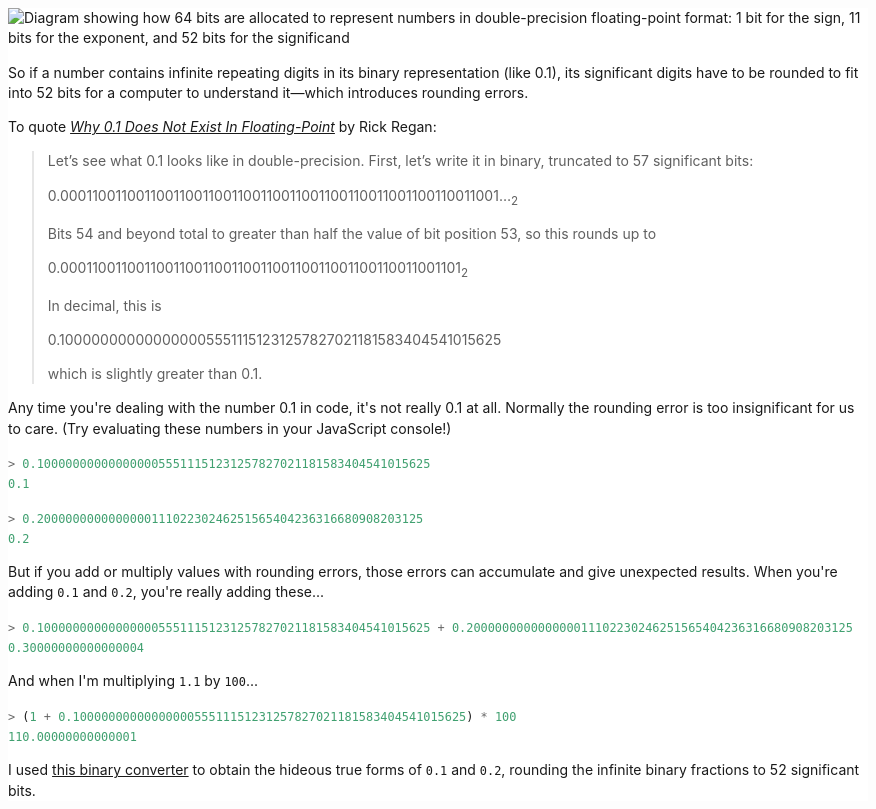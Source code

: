 ![Diagram showing how 64 bits are allocated to represent numbers in double-precision floating-point format: 1 bit for the sign, 11 bits for the exponent, and 52 bits for the significand](https://upload.wikimedia.org/wikipedia/commons/a/a9/IEEE_754_Double_Floating_Point_Format.svg "How a binary64's bits are allocated in memory")

So if a number contains infinite repeating digits in its binary representation (like 0.1), its significant digits have to be rounded to fit into 52 bits for a computer to understand it&mdash;which introduces rounding errors.

To quote <cite><a href="https://www.exploringbinary.com/why-0-point-1-does-not-exist-in-floating-point/">Why 0.1 Does Not Exist In Floating-Point</a></cite> by Rick Regan:

> Let’s see what 0.1 looks like in double-precision. First, let’s write it in binary, truncated to 57 significant bits:
>
> 0.000110011001100110011001100110011001100110011001100110011001…<sub>2</sub>
>
> Bits 54 and beyond total to greater than half the value of bit position 53, so this rounds up to
>
> 0.0001100110011001100110011001100110011001100110011001101<sub>2</sub>
>
> In decimal, this is
>
> 0.1000000000000000055511151231257827021181583404541015625
>
> which is slightly greater than 0.1.

Any time you're dealing with the number 0.1 in code, it's not really 0.1 at all. Normally the rounding error is too insignificant for us to care. (Try evaluating these numbers in your JavaScript console!)

```js
> 0.1000000000000000055511151231257827021181583404541015625
0.1
```

```js
> 0.200000000000000011102230246251565404236316680908203125
0.2
```

But if you add or multiply values with rounding errors, those errors can accumulate and give unexpected results. When you're adding `0.1` and `0.2`, you're really adding these...

```js
> 0.1000000000000000055511151231257827021181583404541015625 + 0.200000000000000011102230246251565404236316680908203125
0.30000000000000004
```

And when I'm multiplying `1.1` by `100`...

```js
> (1 + 0.1000000000000000055511151231257827021181583404541015625) * 100
110.00000000000001
```

I used [this binary converter](https://www.exploringbinary.com/binary-converter/) to obtain the hideous true forms of `0.1` and `0.2`, rounding the infinite binary fractions to 52 significant bits.
